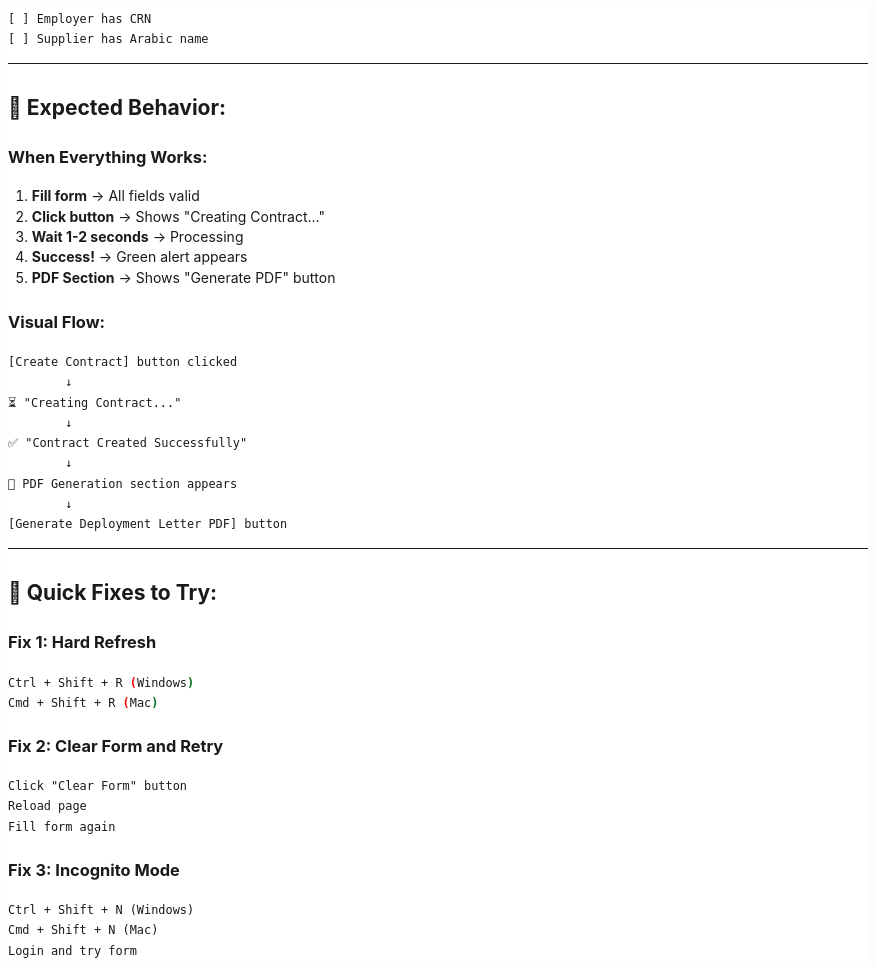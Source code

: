 ```
[ ] Employer has CRN
[ ] Supplier has Arabic name
```

---

## 🚀 **Expected Behavior:**

### **When Everything Works:**

1. **Fill form** → All fields valid
2. **Click button** → Shows "Creating Contract..."
3. **Wait 1-2 seconds** → Processing
4. **Success!** → Green alert appears
5. **PDF Section** → Shows "Generate PDF" button

### **Visual Flow:**
```
[Create Contract] button clicked
        ↓
⏳ "Creating Contract..."
        ↓
✅ "Contract Created Successfully"
        ↓
📄 PDF Generation section appears
        ↓
[Generate Deployment Letter PDF] button
```

---

## 🔧 **Quick Fixes to Try:**

### **Fix 1: Hard Refresh**
```bash
Ctrl + Shift + R (Windows)
Cmd + Shift + R (Mac)
```

### **Fix 2: Clear Form and Retry**
```
Click "Clear Form" button
Reload page
Fill form again
```

### **Fix 3: Incognito Mode**
```
Ctrl + Shift + N (Windows)
Cmd + Shift + N (Mac)
Login and try form
```
